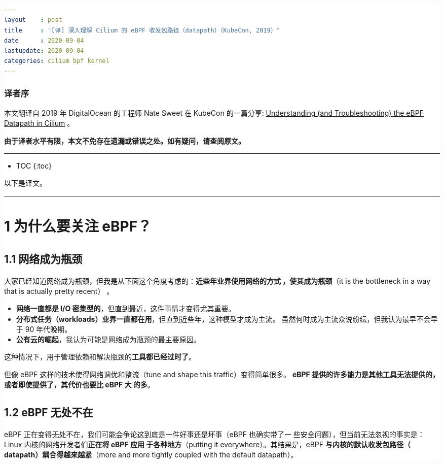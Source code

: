 ```yaml
---
layout    : post
title     : "[译] 深入理解 Cilium 的 eBPF 收发包路径（datapath）（KubeCon, 2019）"
date      : 2020-09-04
lastupdate: 2020-09-04
categories: cilium bpf kernel
---
```


### 译者序

本文翻译自 2019 年 DigitalOcean 的工程师 Nate Sweet 在 KubeCon 的一篇分享: [Understanding (and Troubleshooting) the eBPF Datapath
in Cilium](https://kccncna19.sched.com/event/Uae7/understanding-and-troubleshooting-the-ebpf-datapath-in-cilium-nathan-sweet-digitalocean)
。

**由于译者水平有限，本文不免存在遗漏或错误之处。如有疑问，请查阅原文。**

----

* TOC
{:toc}

以下是译文。

----

# 1 为什么要关注 eBPF？

## 1.1 网络成为瓶颈

大家已经知道网络成为瓶颈，但我是从下面这个角度考虑的：**近些年业界使用网络的方式
，使其成为瓶颈**（it is the bottleneck in a way that is actually pretty recent）
。

* **网络一直都是 I/O 密集型的**，但直到最近，这件事情才变得尤其重要。
* **分布式任务（workloads）业界一直都在用**，但直到近些年，这种模型才成为主流。
  虽然何时成为主流众说纷纭，但我认为最早不会早于 90 年代晚期。
* **公有云的崛起**，我认为可能是网络成为瓶颈的最主要原因。

这种情况下，用于管理依赖和解决瓶颈的**工具都已经过时了**。

但像 eBPF 这样的技术使得网络调优和整流（tune and shape this traffic）变得简单很多。
**eBPF 提供的许多能力是其他工具无法提供的，或者即使提供了，其代价也要比 eBPF 大
的多**。

## 1.2 eBPF 无处不在

eBPF 正在变得无处不在，我们可能会争论这到底是一件好事还是坏事（eBPF 也确实带了一
些安全问题），但当前无法忽视的事实是：Linux 内核的网络开发者们**正在将 eBPF 应用
于各种地方**（putting it everywhere）。其结果是，eBPF **与内核的默认收发包路径（
datapath）耦合得越来越紧**（more and more tightly coupled with the default
datapath）。
